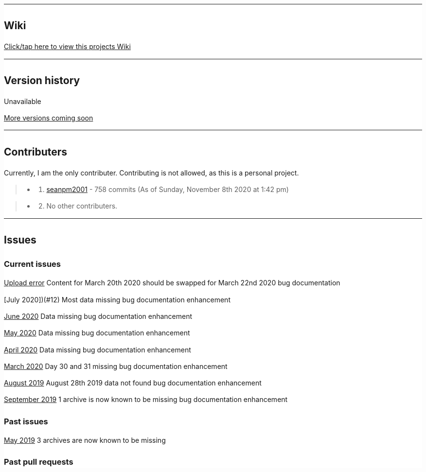 ***

## Wiki

[Click/tap here to view this projects Wiki](https://github.com/seanpm2001/SeansLifeArchive_Images_TinyTower/wiki)

***

## Version history

Unavailable

[More versions coming soon](https://www.example.com)

***

## Contributers

Currently, I am the only contributer. Contributing is not allowed, as this is a personal project.

> * 1. [seanpm2001](https://github.com/seanpm2001/) - 758 commits (As of Sunday, November 8th 2020 at 1:42 pm)

> * 2. No other contributers.

***

## Issues

### Current issues

[Upload error](#13) Content for March 20th 2020 should be swapped for March 22nd 2020 bug documentation

[July 2020])(#12) Most data missing bug documentation enhancement

[June 2020](#11) Data missing bug documentation enhancement

[May 2020](#10) Data missing bug documentation enhancement

[April 2020](#9) Data missing bug documentation enhancement

[March 2020](#8) Day 30 and 31 missing bug documentation enhancement

[August 2019](#7) August 28th 2019 data not found bug documentation enhancement

[September 2019](#6) 1 archive is now known to be missing bug documentation enhancement

### Past issues

[May 2019](#5) 3 archives are now known to be missing

### Past pull requests
